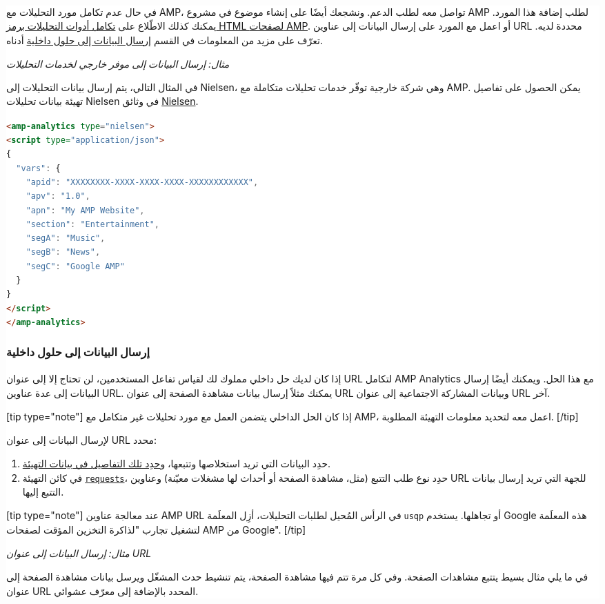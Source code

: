 في حال عدم تكامل مورد التحليلات مع AMP، تواصل معه لطلب الدعم. ونشجعك أيضًا على إنشاء موضوع في مشروع AMP لطلب إضافة هذا المورد. يمكنك كذلك الاطّلاع على [تكامل أدوات التحليلات برمز HTML لصفحات AMP](../amp-analytics/integrating-analytics.md). أو اعمل مع المورد على إرسال البيانات إلى عناوين URL محددة لديه. تعرّف على مزيد من المعلومات في القسم [إرسال البيانات إلى حلول داخلية](#sending-data-in-house) أدناه.

*مثال: إرسال البيانات إلى موفر خارجي لخدمات التحليلات*

في المثال التالي، يتم إرسال بيانات التحليلات إلى Nielsen، وهي شركة خارجية توفّر خدمات تحليلات متكاملة مع AMP. يمكن الحصول على تفاصيل تهيئة بيانات تحليلات Nielsen في وثائق [Nielsen](https://engineeringportal.nielsen.com/docs/DCR_Static_Google_AMP_Cloud_API).

```html
<amp-analytics type="nielsen">
<script type="application/json">
{
  "vars": {
    "apid": "XXXXXXXX-XXXX-XXXX-XXXX-XXXXXXXXXXXX",
    "apv": "1.0",
    "apn": "My AMP Website",
    "section": "Entertainment",
    "segA": "Music",
    "segB": "News",
    "segC": "Google AMP"
  }
}
</script>
</amp-analytics>
```

### إرسال البيانات إلى حلول داخلية

إذا كان لديك حل داخلي مملوك لك لقياس تفاعل المستخدمين، لن تحتاج إلا إلى عنوان URL لتكامل AMP Analytics مع هذا الحل. ويمكنك أيضًا إرسال البيانات إلى عدة عناوين URL. يمكنك مثلاً إرسال بيانات مشاهدة الصفحة إلى عنوان URL وبيانات المشاركة الاجتماعية إلى عنوان URL آخر.

[tip type="note"]
إذا كان الحل الداخلي يتضمن العمل مع مورد تحليلات غير متكامل مع AMP، اعمل معه لتحديد معلومات التهيئة المطلوبة.
[/tip]

لإرسال البيانات إلى عنوان URL محدد:

1. حدِد البيانات التي تريد استخلاصها وتتبعها، و[حدِد تلك التفاصيل في بيانات التهيئة](#specifying-configuration-data).
2. في كائن التهيئة [`requests`](#requests)، حدِد نوع طلب التتبع (مثل، مشاهدة الصفحة أو أحداث لها مشغلات معيّنة) وعناوين URL للجهة التي تريد إرسال بيانات التتبع إليها.

[tip type="note"]
عند معالجة عناوين AMP URL في الرأس المُحيل لطلبات التحليلات، أزِل المعلَمة `usqp` أو تجاهلها. يستخدم Google هذه المعلَمة لتشغيل تجارب "لذاكرة التخزين المؤقت لصفحات AMP من Google".
[/tip]

*مثال: إرسال البيانات إلى عنوان URL*

في ما يلي مثال بسيط يتتبع مشاهدات الصفحة.  وفي كل مرة تتم فيها مشاهدة الصفحة، يتم تنشيط حدث المشغّل ويرسل بيانات مشاهدة الصفحة إلى عنوان URL المحدد بالإضافة إلى معرّف عشوائي.
